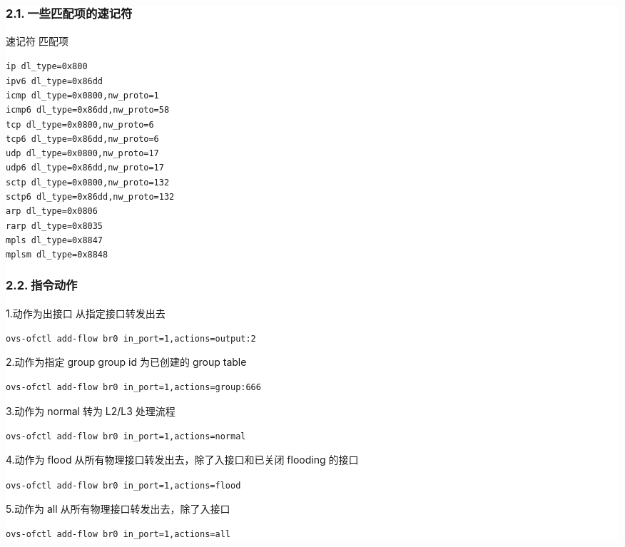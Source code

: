 ###  2.1. 一些匹配项的速记符
  
  
速记符 匹配项
  
```bash
ip dl_type=0x800
ipv6 dl_type=0x86dd
icmp dl_type=0x0800,nw_proto=1
icmp6 dl_type=0x86dd,nw_proto=58
tcp dl_type=0x0800,nw_proto=6
tcp6 dl_type=0x86dd,nw_proto=6
udp dl_type=0x0800,nw_proto=17
udp6 dl_type=0x86dd,nw_proto=17
sctp dl_type=0x0800,nw_proto=132
sctp6 dl_type=0x86dd,nw_proto=132
arp dl_type=0x0806
rarp dl_type=0x8035
mpls dl_type=0x8847
mplsm dl_type=0x8848﻿
```
  
###  2.2. 指令动作
  
  
1.动作为出接口
从指定接口转发出去
  
```
ovs-ofctl add-flow br0 in_port=1,actions=output:2﻿​
```
  
2.动作为指定 group
group id 为已创建的 group table
  
```
ovs-ofctl add-flow br0 in_port=1,actions=group:666﻿​
```
  
3.动作为 normal
转为 L2/L3 处理流程
  
```
ovs-ofctl add-flow br0 in_port=1,actions=normal
```
  
4.动作为 flood
从所有物理接口转发出去，除了入接口和已关闭 flooding 的接口
  
```
ovs-ofctl add-flow br0 in_port=1,actions=flood﻿
```
  
5.动作为 all
从所有物理接口转发出去，除了入接口
  
```
ovs-ofctl add-flow br0 in_port=1,actions=all﻿
```
  